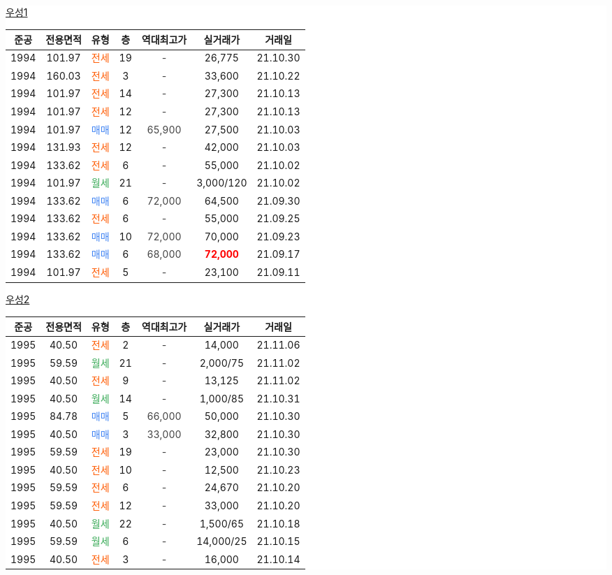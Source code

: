 [우성1](https://search.naver.com/search.naver?query=%EC%9A%B0%EC%84%B11)

|준공|전용면적|유형|층|역대최고가|실거래가|거래일|
|:---:|:---:|:---:|:---:|:---:|:---:|:---:|
|1994|101.97|<span style="color:#FF5A00">전세</span>|19|<span style="color:#444444">-</span>|26,775|21.10.30|
|1994|160.03|<span style="color:#FF5A00">전세</span>|3|<span style="color:#444444">-</span>|33,600|21.10.22|
|1994|101.97|<span style="color:#FF5A00">전세</span>|14|<span style="color:#444444">-</span>|27,300|21.10.13|
|1994|101.97|<span style="color:#FF5A00">전세</span>|12|<span style="color:#444444">-</span>|27,300|21.10.13|
|1994|101.97|<span style="color:#4285F3">매매</span>|12|<span style="color:#444444">65,900</span>|27,500|21.10.03|
|1994|131.93|<span style="color:#FF5A00">전세</span>|12|<span style="color:#444444">-</span>|42,000|21.10.03|
|1994|133.62|<span style="color:#FF5A00">전세</span>|6|<span style="color:#444444">-</span>|55,000|21.10.02|
|1994|101.97|<span style="color:#34A853">월세</span>|21|<span style="color:#444444">-</span>|3,000/120|21.10.02|
|1994|133.62|<span style="color:#4285F3">매매</span>|6|<span style="color:#444444">72,000</span>|64,500|21.09.30|
|1994|133.62|<span style="color:#FF5A00">전세</span>|6|<span style="color:#444444">-</span>|55,000|21.09.25|
|1994|133.62|<span style="color:#4285F3">매매</span>|10|<span style="color:#444444">72,000</span>|70,000|21.09.23|
|1994|133.62|<span style="color:#4285F3">매매</span>|6|<span style="color:#444444">68,000</span>|<b><span style="color:#FF0000">72,000</span></b>|21.09.17|
|1994|101.97|<span style="color:#FF5A00">전세</span>|5|<span style="color:#444444">-</span>|23,100|21.09.11|


<script async src="https://pagead2.googlesyndication.com/pagead/js/adsbygoogle.js"></script>

<ins class="adsbygoogle"
     style="display:block"
     data-ad-client="ca-pub-1142216861245946"
     data-ad-slot="4805727019"
     data-ad-format="auto"
     data-full-width-responsive="true"></ins>
<script>
     (adsbygoogle = window.adsbygoogle || []).push({});
</script>


[우성2](https://search.naver.com/search.naver?query=%EC%9A%B0%EC%84%B12)

|준공|전용면적|유형|층|역대최고가|실거래가|거래일|
|:---:|:---:|:---:|:---:|:---:|:---:|:---:|
|1995|40.50|<span style="color:#FF5A00">전세</span>|2|<span style="color:#444444">-</span>|14,000|21.11.06|
|1995|59.59|<span style="color:#34A853">월세</span>|21|<span style="color:#444444">-</span>|2,000/75|21.11.02|
|1995|40.50|<span style="color:#FF5A00">전세</span>|9|<span style="color:#444444">-</span>|13,125|21.11.02|
|1995|40.50|<span style="color:#34A853">월세</span>|14|<span style="color:#444444">-</span>|1,000/85|21.10.31|
|1995|84.78|<span style="color:#4285F3">매매</span>|5|<span style="color:#444444">66,000</span>|50,000|21.10.30|
|1995|40.50|<span style="color:#4285F3">매매</span>|3|<span style="color:#444444">33,000</span>|32,800|21.10.30|
|1995|59.59|<span style="color:#FF5A00">전세</span>|19|<span style="color:#444444">-</span>|23,000|21.10.30|
|1995|40.50|<span style="color:#FF5A00">전세</span>|10|<span style="color:#444444">-</span>|12,500|21.10.23|
|1995|59.59|<span style="color:#FF5A00">전세</span>|6|<span style="color:#444444">-</span>|24,670|21.10.20|
|1995|59.59|<span style="color:#FF5A00">전세</span>|12|<span style="color:#444444">-</span>|33,000|21.10.20|
|1995|40.50|<span style="color:#34A853">월세</span>|22|<span style="color:#444444">-</span>|1,500/65|21.10.18|
|1995|59.59|<span style="color:#34A853">월세</span>|6|<span style="color:#444444">-</span>|14,000/25|21.10.15|
|1995|40.50|<span style="color:#FF5A00">전세</span>|3|<span style="color:#444444">-</span>|16,000|21.10.14|